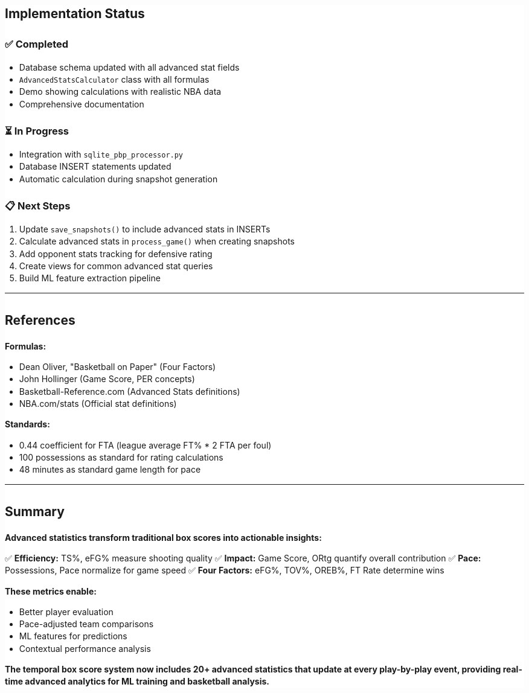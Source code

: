 
## Implementation Status

### ✅ Completed
- Database schema updated with all advanced stat fields
- `AdvancedStatsCalculator` class with all formulas
- Demo showing calculations with realistic NBA data
- Comprehensive documentation

### ⏳ In Progress
- Integration with `sqlite_pbp_processor.py`
- Database INSERT statements updated
- Automatic calculation during snapshot generation

### 📋 Next Steps
1. Update `save_snapshots()` to include advanced stats in INSERTs
2. Calculate advanced stats in `process_game()` when creating snapshots
3. Add opponent stats tracking for defensive rating
4. Create views for common advanced stat queries
5. Build ML feature extraction pipeline

---

## References

**Formulas:**
- Dean Oliver, "Basketball on Paper" (Four Factors)
- John Hollinger (Game Score, PER concepts)
- Basketball-Reference.com (Advanced Stats definitions)
- NBA.com/stats (Official stat definitions)

**Standards:**
- 0.44 coefficient for FTA (league average FT% * 2 FTA per foul)
- 100 possessions as standard for rating calculations
- 48 minutes as standard game length for pace

---

## Summary

**Advanced statistics transform traditional box scores into actionable insights:**

✅ **Efficiency:** TS%, eFG% measure shooting quality
✅ **Impact:** Game Score, ORtg quantify overall contribution
✅ **Pace:** Possessions, Pace normalize for game speed
✅ **Four Factors:** eFG%, TOV%, OREB%, FT Rate determine wins

**These metrics enable:**
- Better player evaluation
- Pace-adjusted team comparisons
- ML features for predictions
- Contextual performance analysis

**The temporal box score system now includes 20+ advanced statistics that update at every play-by-play event, providing real-time advanced analytics for ML training and basketball analysis.**
